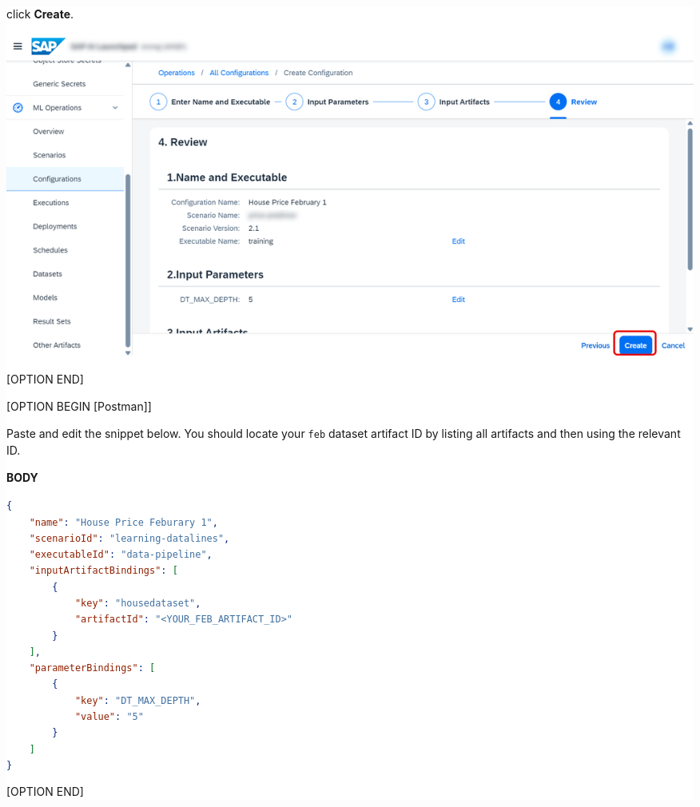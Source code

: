 click **Create**.

![image](img/ail/create_conf.png)

[OPTION END]

[OPTION BEGIN [Postman]]

Paste and edit the snippet below. You should locate your `feb` dataset artifact ID by listing all artifacts and then using the relevant ID.

**BODY**

```JSON
{
    "name": "House Price Feburary 1",
    "scenarioId": "learning-datalines",
    "executableId": "data-pipeline",
    "inputArtifactBindings": [
        {
            "key": "housedataset",
            "artifactId": "<YOUR_FEB_ARTIFACT_ID>"
        }
    ],
    "parameterBindings": [
        {
            "key": "DT_MAX_DEPTH",
            "value": "5"
        }
    ]
}
```

[OPTION END]
